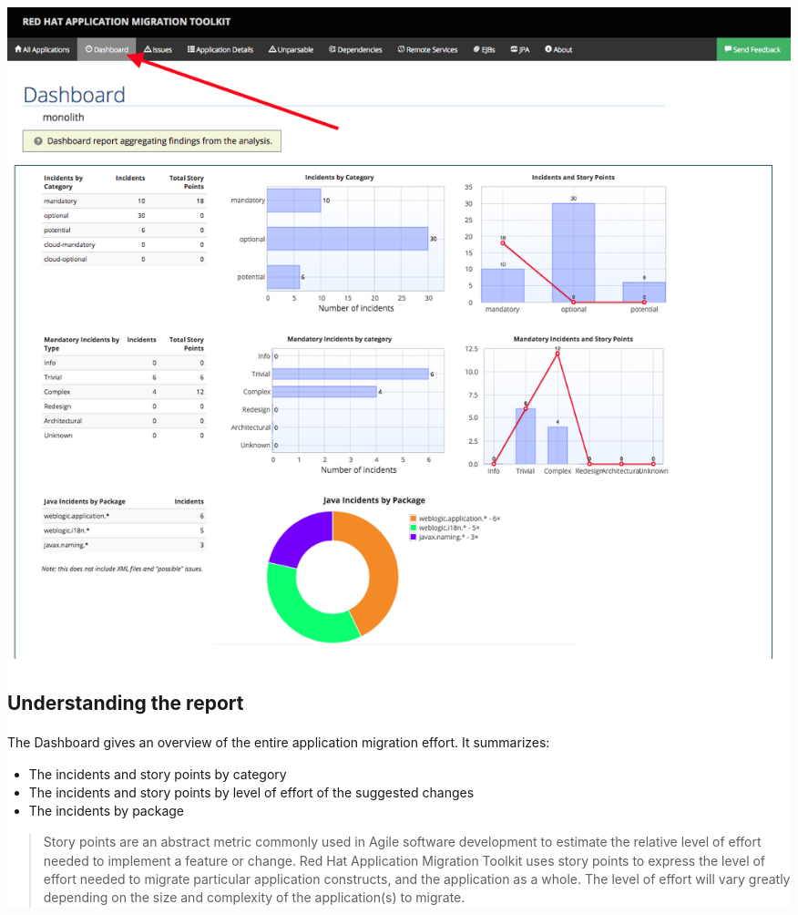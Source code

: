 ![Project Overview](../../../assets/moving-existing-apps/project-overview.png)

## Understanding the report

The Dashboard gives an overview of the entire application migration effort. It summarizes:

* The incidents and story points by category
* The incidents and story points by level of effort of the suggested changes
* The incidents by package

> Story points are an abstract metric commonly used in Agile software development to estimate the relative level of effort needed to implement a feature or change.
Red Hat Application Migration Toolkit uses story points to express the level of effort needed to migrate particular application constructs, and the application as a whole.
The level of effort will vary greatly depending on the size and complexity of the application(s) to migrate.
